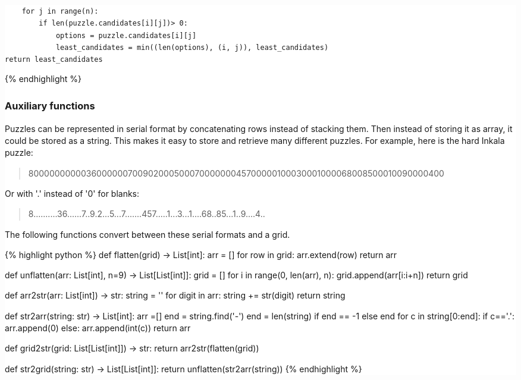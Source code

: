         for j in range(n):
            if len(puzzle.candidates[i][j])> 0:
                options = puzzle.candidates[i][j] 
                least_candidates = min((len(options), (i, j)), least_candidates)
    return least_candidates
{% endhighlight %}

### Auxiliary functions

Puzzles can be represented in serial format by concatenating rows instead of stacking them. Then instead of storing it as array, it could be stored as a string.
This makes it easy to store and retrieve many different puzzles. 
For example, here is the hard Inkala puzzle:
> 800000000003600000070090200050007000000045700000100030001000068008500010090000400

Or with '.' instead of '0' for blanks:
> 8..........36......7..9.2...5...7.......457.....1...3...1....68..85...1..9....4..

The following functions convert between these serial formats and a grid.

{% highlight python %}
def flatten(grid) -> List[int]:
    arr = []
    for row in grid:
        arr.extend(row)
    return arr

def unflatten(arr: List[int], n=9) -> List[List[int]]:
    grid = []
    for i in range(0, len(arr), n):
        grid.append(arr[i:i+n])
    return grid

def arr2str(arr: List[int]) -> str:
    string = ''
    for digit in arr:
        string += str(digit)
    return string

def str2arr(string: str) -> List[int]:
    arr =[]
    end = string.find('-')
    end = len(string) if end == -1 else end
    for c in string[0:end]:
        if c=='.':
            arr.append(0)
        else:
            arr.append(int(c))
    return arr

def grid2str(grid: List[List[int]]) -> str:
    return arr2str(flatten(grid))

def str2grid(string: str) -> List[List[int]]:
    return unflatten(str2arr(string))
{% endhighlight %}


[Erfan_blog]: https://letscode.erfanpaslar.ir/post.php?pId=16
[McGuire_paper]: https://www.math.ie/McGuire_V2.pdf
[stuart_diabolical]: https://www.sudokuwiki.org/sudoku.htm?bd=..31..72.7.....5...5.24..3....72......6...8......14....6..95.8...5.....9.49..26..
[stuart_swordfish]: https://www.sudokuwiki.org/Sword_Fish_Strategy
[stuart_unsolvables]:  https://www.sudokuwiki.org/Weekly_Sudoku.asp
[telegraph]: https://www.telegraph.co.uk/news/science/science-news/9359579/Worlds-hardest-sudoku-can-you-crack-it.html
[stuart_pointing_pairs]: https://www.sudokuwiki.org/Intersection_Removal
[stuart_hidden]: https://www.sudokuwiki.org/Hidden_Candidates
[stuart_naked]: https://www.sudokuwiki.org/Naked_Candidates
[repo]: https://github.com/LiorSinai/SudokuSolver-Python
[norvig]: https://norvig.com/sudoku.html
[norvig_top95]: /assets/posts/sudoku-solver/sudoku_top95.txt
[norvig_hardest]: /assets/posts/sudoku-solver/sudoku_hardest.txt
[stuart]: https://www.sudokuwiki.org/sudoku.htm
[raghav]: https://www.linkedin.com/posts/robovirmani_computervision-ai-ml-activity-6676143042518507520-c2pG
[ali]: https://dev.to/aspittel/how-i-finally-wrote-a-sudoku-solver-177g
[wiki]: https://en.wikipedia.org/wiki/Sudoku
[online-solver]: https://www.sudoku-solutions.com/
[^1]: Look at the middle column. The three sets of 1, 5 and 6 require that the three numbers 1, 5 and 6 fit in the two blocks of H5 and J5. Impossible.  
[^2]: This is a high ratio of 3:1 for wrong:correct guesses. It arises because after a wrong guess is taken all the guesses after that are also wrong until the algorithm backtracks. If we only count the first wrong guess, then the ratio is 4:6.